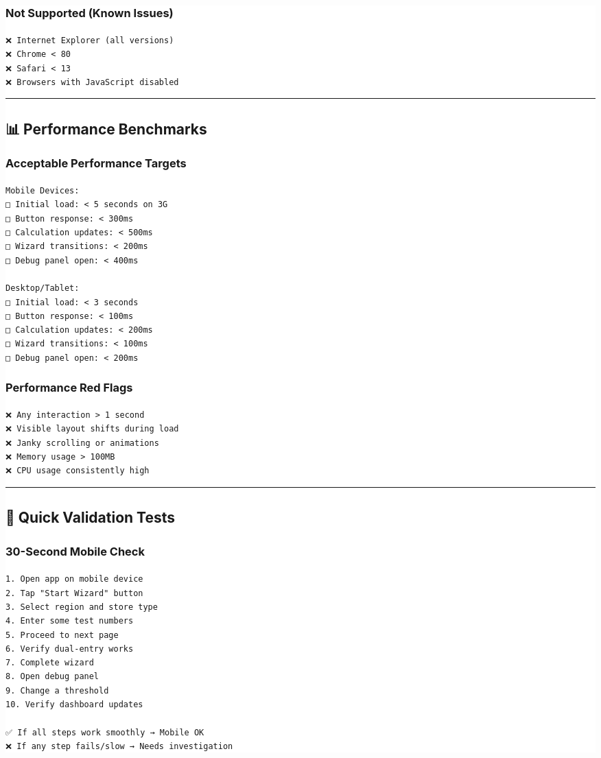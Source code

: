 ### Not Supported (Known Issues)

```
❌ Internet Explorer (all versions)
❌ Chrome < 80
❌ Safari < 13
❌ Browsers with JavaScript disabled
```

---

## 📊 Performance Benchmarks

### Acceptable Performance Targets

```
Mobile Devices:
□ Initial load: < 5 seconds on 3G
□ Button response: < 300ms
□ Calculation updates: < 500ms
□ Wizard transitions: < 200ms
□ Debug panel open: < 400ms

Desktop/Tablet:
□ Initial load: < 3 seconds
□ Button response: < 100ms
□ Calculation updates: < 200ms
□ Wizard transitions: < 100ms
□ Debug panel open: < 200ms
```

### Performance Red Flags

```
❌ Any interaction > 1 second
❌ Visible layout shifts during load
❌ Janky scrolling or animations
❌ Memory usage > 100MB
❌ CPU usage consistently high
```

---

## 🧪 Quick Validation Tests

### 30-Second Mobile Check

```
1. Open app on mobile device
2. Tap "Start Wizard" button
3. Select region and store type
4. Enter some test numbers
5. Proceed to next page
6. Verify dual-entry works
7. Complete wizard
8. Open debug panel
9. Change a threshold
10. Verify dashboard updates

✅ If all steps work smoothly → Mobile OK
❌ If any step fails/slow → Needs investigation
```
